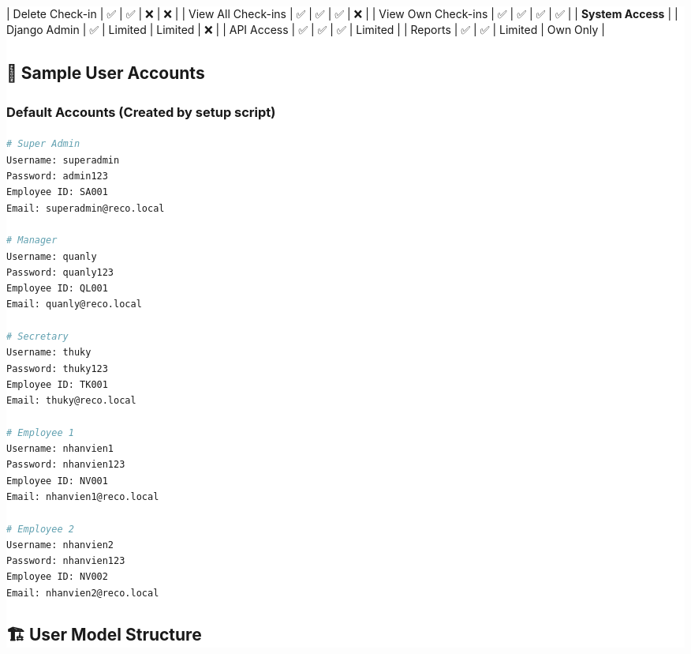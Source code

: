 | Delete Check-in | ✅ | ✅ | ❌ | ❌ |
| View All Check-ins | ✅ | ✅ | ✅ | ❌ |
| View Own Check-ins | ✅ | ✅ | ✅ | ✅ |
| **System Access** |
| Django Admin | ✅ | Limited | Limited | ❌ |
| API Access | ✅ | ✅ | ✅ | Limited |
| Reports | ✅ | ✅ | Limited | Own Only |

## 🎯 Sample User Accounts

### Default Accounts (Created by setup script)

```bash
# Super Admin
Username: superadmin
Password: admin123
Employee ID: SA001
Email: superadmin@reco.local

# Manager
Username: quanly
Password: quanly123
Employee ID: QL001
Email: quanly@reco.local

# Secretary
Username: thuky
Password: thuky123
Employee ID: TK001
Email: thuky@reco.local

# Employee 1
Username: nhanvien1
Password: nhanvien123
Employee ID: NV001
Email: nhanvien1@reco.local

# Employee 2
Username: nhanvien2
Password: nhanvien123
Employee ID: NV002
Email: nhanvien2@reco.local
```

## 🏗️ User Model Structure
